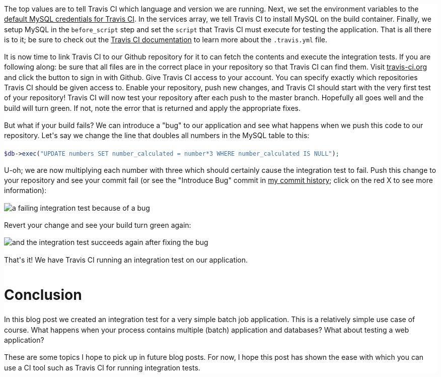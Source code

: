 The top values are to tell Travis CI which language and version we are running. Next, we set the environment variables to the [default MySQL credentials for Travis CI](https://docs.travis-ci.com/user/database-setup/#MySQL). In the services array, we tell Travis CI to install MySQL on the build container. Finally, we setup MySQL in the `before_script` step and set the `script` that Travis CI must execute for testing the application. That is all there is to it; be sure to check out the [Travis CI documentation](https://docs.travis-ci.com/) to learn more about the `.travis.yml` file.  

It is now time to link Travis CI to our Github repository for it to can fetch the contents and execute the integration tests. If you are following along: be sure that all files are in the correct place in your repository so that Travis CI can find them. Visit [travis-ci.org](https://travis-ci.org/) and click the button to sign in with Github. Give Travis CI access to your account. You can specify exactly which repositories Travis CI should be given access to. Enable your repository, push new changes, and Travis CI should start with the very first test of your repository! Travis CI will now test your repository after each push to the master branch. Hopefully all goes well and the build will turn green. If not, note the error that is returned and apply the appropriate fixes.  

But what if your build fails? We can introduce a "bug" to our application and see what happens when we push this code to our repository. Let's say we change the line that doubles all numbers in the MySQL table to this:

```php
$db->exec("UPDATE numbers SET number_calculated = number*3 WHERE number_calculated IS NULL");
```

U-oh; we are now multiplying each number with three which should certainly cause the integration test to fail. Push this change to your repository and see your commit fail (or see the "Introduce Bug" commit in [my commit history](https://github.com/SanderKnape/TravisIntegrationTest/commits/master); click on the red X to see more information):  

![a failing integration test because of a bug](/images/bug.png)  

Revert your change and see your build turn green again:  

![and the integration test succeeds again after fixing the bug](/images/nobug.png)  

That's it! We have Travis CI running an integration test on our application.

# Conclusion

In this blog post we created an integration test for a very simple batch job application. This is a relatively simple use case of course. What happens when your process contains multiple (batch) application and databases? What about testing a web application?  

These are some topics I hope to pick up in future blog posts. For now, I hope this post has shown the ease with which you can use a CI tool such as Travis CI for running integration tests.
